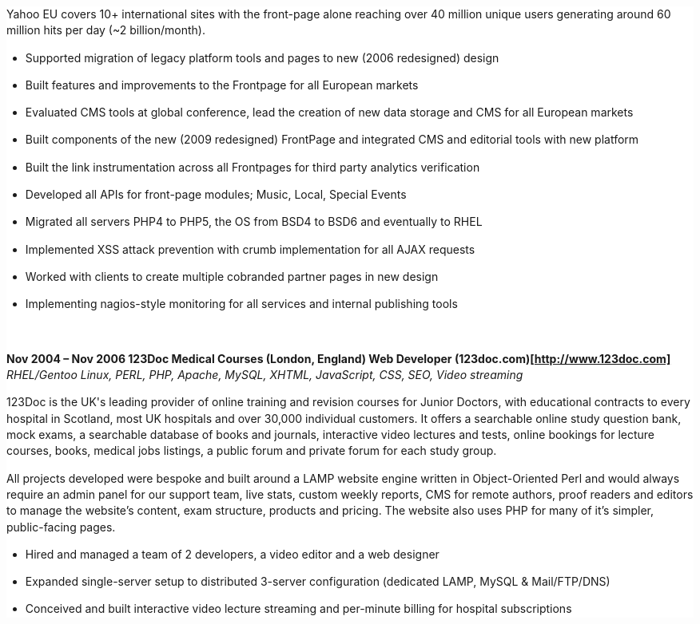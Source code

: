 Yahoo EU covers 10+ international sites with the front-page alone reaching over
40 million unique users generating around 60 million hits per day (\~2
billion/month).

-   Supported migration of legacy platform tools and pages to new (2006
    redesigned) design

-   Built features and improvements to the Frontpage for all European markets

-   Evaluated CMS tools at global conference, lead the creation of new data
    storage and CMS for all European markets

-   Built components of the new (2009 redesigned) FrontPage and integrated CMS
    and editorial tools with new platform

-   Built the link instrumentation across all Frontpages for third party
    analytics verification

-   Developed all APIs for front-page modules; Music, Local, Special Events

-   Migrated all servers PHP4 to PHP5, the OS from BSD4 to BSD6 and eventually
    to RHEL

-   Implemented XSS attack prevention with crumb implementation for all AJAX
    requests

-   Worked with clients to create multiple cobranded partner pages in new design

-   Implementing nagios-style monitoring for all services and internal
    publishing tools

 

**Nov 2004 – Nov 2006 123Doc Medical Courses (London, England) Web Developer
(123doc.com)[http://www.123doc.com]** *RHEL/Gentoo Linux, PERL, PHP, Apache,
MySQL, XHTML, JavaScript, CSS, SEO, Video streaming*

123Doc is the UK's leading provider of online training and revision courses for
Junior Doctors, with educational contracts to every hospital in Scotland, most
UK hospitals and over 30,000 individual customers. It offers a searchable online
study question bank, mock exams, a searchable database of books and journals,
interactive video lectures and tests, online bookings for lecture courses,
books, medical jobs listings, a public forum and private forum for each study
group.

All projects developed were bespoke and built around a LAMP website engine
written in Object-Oriented Perl and would always require an admin panel for our
support team, live stats, custom weekly reports, CMS for remote authors, proof
readers and editors to manage the website’s content, exam structure, products
and pricing. The website also uses PHP for many of it’s simpler, public-facing
pages.

-   Hired and managed a team of 2 developers, a video editor and a web designer

-   Expanded single-server setup to distributed 3-server configuration
    (dedicated LAMP, MySQL & Mail/FTP/DNS)

-   Conceived and built interactive video lecture streaming and per-minute
    billing for hospital subscriptions

